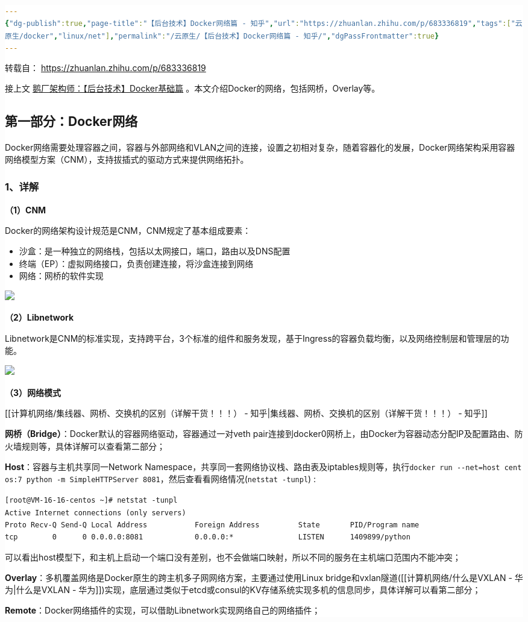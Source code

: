 ```yaml
---
{"dg-publish":true,"page-title":"【后台技术】Docker网络篇 - 知乎","url":"https://zhuanlan.zhihu.com/p/683336819","tags":["云原生/docker","linux/net"],"permalink":"/云原生/【后台技术】Docker网络篇 - 知乎/","dgPassFrontmatter":true}
---
```


转载自： https://zhuanlan.zhihu.com/p/683336819 

接上文 [鹅厂架构师：【后台技术】Docker基础篇](https://zhuanlan.zhihu.com/p/683330478) 。本文介绍Docker的网络，包括网桥，Overlay等。

## 第一部分：Docker网络

Docker网络需要处理容器之间，容器与外部网络和VLAN之间的连接，设置之初相对复杂，随着容器化的发展，Docker网络架构采用容器网络模型方案（CNM），支持拔插式的驱动方式来提供网络拓扑。

### 1、详解

**（1）CNM**

Docker的网络架构设计规范是CNM，CNM规定了基本组成要素：

-   沙盒：是一种独立的网络栈，包括以太网接口，端口，路由以及DNS配置
-   终端（EP）：虚拟网络接口，负责创建连接，将沙盒连接到网络
-   网络：网桥的软件实现

![](https://imp-repo-1300501708.cos.ap-beijing.myqcloud.com/202402292102991.jpeg)

**（2）Libnetwork**

Libnetwork是CNM的标准实现，支持跨平台，3个标准的组件和服务发现，基于Ingress的容器负载均衡，以及网络控制层和管理层的功能。

![](https://imp-repo-1300501708.cos.ap-beijing.myqcloud.com/202402292102993.jpeg)

**（3）网络模式**

[[计算机网络/集线器、网桥、交换机的区别（详解干货！！！） - 知乎\|集线器、网桥、交换机的区别（详解干货！！！） - 知乎]]

**网桥（Bridge）**：Docker默认的容器网络驱动，容器通过一对veth pair连接到docker0网桥上，由Docker为容器动态分配IP及配置路由、防火墙规则等，具体详解可以查看第二部分；

**Host**：容器与主机共享同一Network Namespace，共享同一套网络协议栈、路由表及iptables规则等，执行`docker run --net=host centos:7 python -m SimpleHTTPServer 8081`，然后查看看网络情况(`netstat -tunpl`) :

```
[root@VM-16-16-centos ~]# netstat -tunpl
Active Internet connections (only servers)
Proto Recv-Q Send-Q Local Address           Foreign Address         State       PID/Program name
tcp        0      0 0.0.0.0:8081            0.0.0.0:*               LISTEN      1409899/python
```

可以看出host模型下，和主机上启动一个端口没有差别，也不会做端口映射，所以不同的服务在主机端口范围内不能冲突；

**Overlay**：多机覆盖网络是Docker原生的跨主机多子网网络方案，主要通过使用Linux bridge和vxlan隧道([[计算机网络/什么是VXLAN - 华为\|什么是VXLAN - 华为]])实现，底层通过类似于etcd或consul的KV存储系统实现多机的信息同步，具体详解可以看第二部分；

**Remote**：Docker网络插件的实现，可以借助Libnetwork实现网络自己的网络插件；
